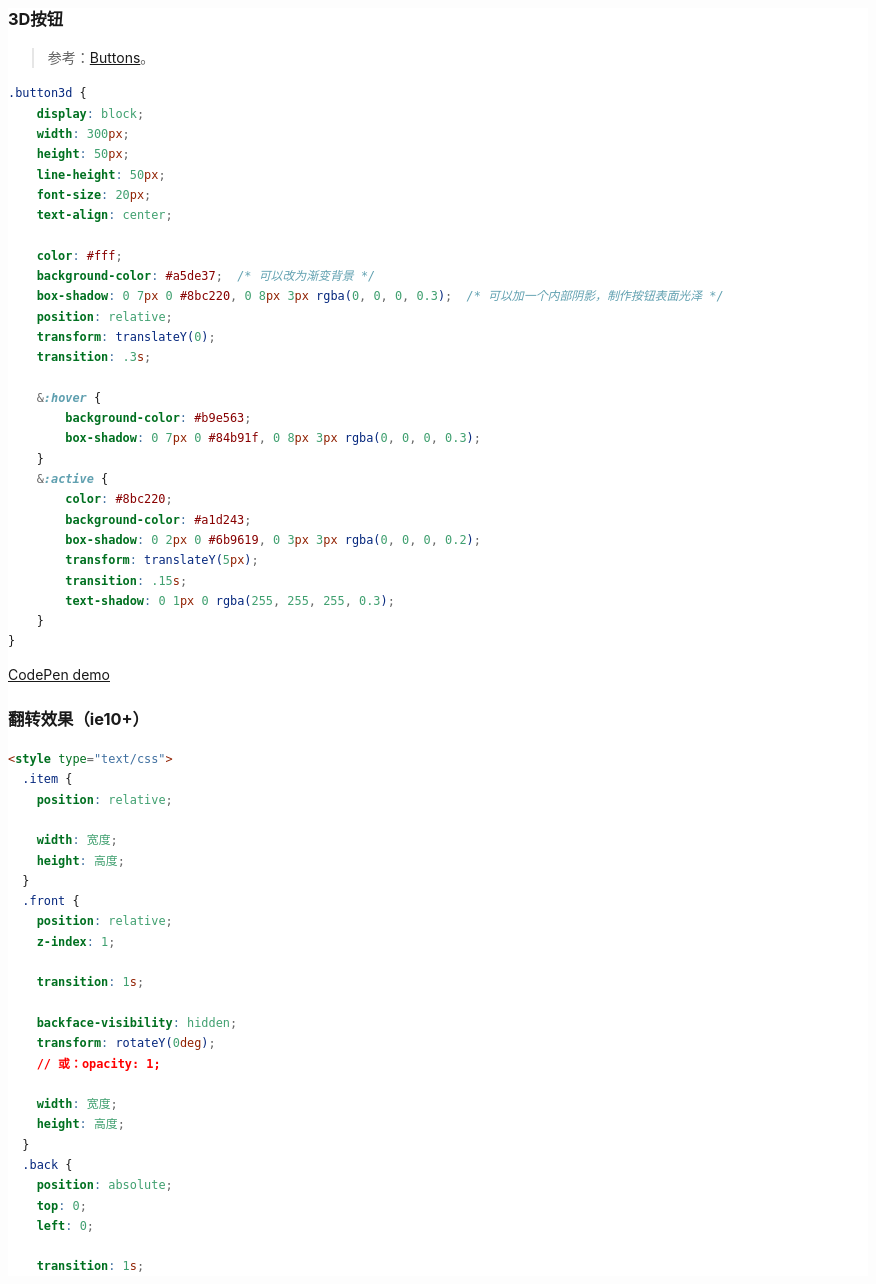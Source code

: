 ### 3D按钮
>参考：[Buttons](https://github.com/alexwolfe/Buttons)。

```scss
.button3d {
    display: block;
    width: 300px;
    height: 50px;
    line-height: 50px;
    font-size: 20px;
    text-align: center;

    color: #fff;
    background-color: #a5de37;  /* 可以改为渐变背景 */
    box-shadow: 0 7px 0 #8bc220, 0 8px 3px rgba(0, 0, 0, 0.3);  /* 可以加一个内部阴影，制作按钮表面光泽 */
    position: relative;
    transform: translateY(0);
    transition: .3s;

    &:hover {
        background-color: #b9e563;
        box-shadow: 0 7px 0 #84b91f, 0 8px 3px rgba(0, 0, 0, 0.3);
    }
    &:active {
        color: #8bc220;
        background-color: #a1d243;
        box-shadow: 0 2px 0 #6b9619, 0 3px 3px rgba(0, 0, 0, 0.2);
        transform: translateY(5px);
        transition: .15s;
        text-shadow: 0 1px 0 rgba(255, 255, 255, 0.3);
    }
}
```
[CodePen demo](https://codepen.io/realgeoffrey/pen/YmpdJy)

### 翻转效果（ie10+）
```html
<style type="text/css">
  .item {
    position: relative;

    width: 宽度;
    height: 高度;
  }
  .front {
    position: relative;
    z-index: 1;

    transition: 1s;

    backface-visibility: hidden;
    transform: rotateY(0deg);
    // 或：opacity: 1;

    width: 宽度;
    height: 高度;
  }
  .back {
    position: absolute;
    top: 0;
    left: 0;

    transition: 1s;

```